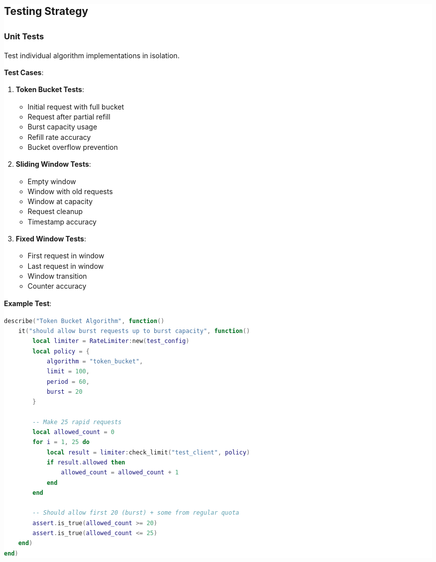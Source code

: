## Testing Strategy

### Unit Tests

Test individual algorithm implementations in isolation.

**Test Cases**:
1. **Token Bucket Tests**:
   - Initial request with full bucket
   - Request after partial refill
   - Burst capacity usage
   - Refill rate accuracy
   - Bucket overflow prevention

2. **Sliding Window Tests**:
   - Empty window
   - Window with old requests
   - Window at capacity
   - Request cleanup
   - Timestamp accuracy

3. **Fixed Window Tests**:
   - First request in window
   - Last request in window
   - Window transition
   - Counter accuracy

**Example Test**:
```lua
describe("Token Bucket Algorithm", function()
    it("should allow burst requests up to burst capacity", function()
        local limiter = RateLimiter:new(test_config)
        local policy = {
            algorithm = "token_bucket",
            limit = 100,
            period = 60,
            burst = 20
        }

        -- Make 25 rapid requests
        local allowed_count = 0
        for i = 1, 25 do
            local result = limiter:check_limit("test_client", policy)
            if result.allowed then
                allowed_count = allowed_count + 1
            end
        end

        -- Should allow first 20 (burst) + some from regular quota
        assert.is_true(allowed_count >= 20)
        assert.is_true(allowed_count <= 25)
    end)
end)
```

